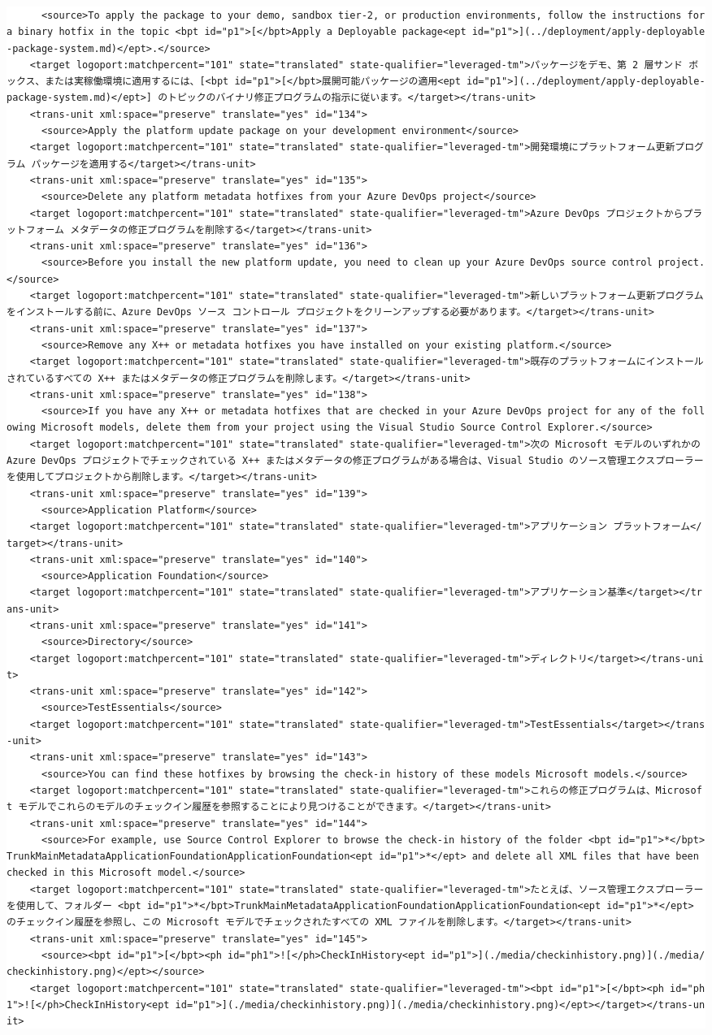           <source>To apply the package to your demo, sandbox tier-2, or production environments, follow the instructions for a binary hotfix in the topic <bpt id="p1">[</bpt>Apply a Deployable package<ept id="p1">](../deployment/apply-deployable-package-system.md)</ept>.</source>
        <target logoport:matchpercent="101" state="translated" state-qualifier="leveraged-tm">パッケージをデモ、第 2 層サンド ボックス、または実稼働環境に適用するには、[<bpt id="p1">[</bpt>展開可能パッケージの適用<ept id="p1">](../deployment/apply-deployable-package-system.md)</ept>] のトピックのバイナリ修正プログラムの指示に従います。</target></trans-unit>
        <trans-unit xml:space="preserve" translate="yes" id="134">
          <source>Apply the platform update package on your development environment</source>
        <target logoport:matchpercent="101" state="translated" state-qualifier="leveraged-tm">開発環境にプラットフォーム更新プログラム パッケージを適用する</target></trans-unit>
        <trans-unit xml:space="preserve" translate="yes" id="135">
          <source>Delete any platform metadata hotfixes from your Azure DevOps project</source>
        <target logoport:matchpercent="101" state="translated" state-qualifier="leveraged-tm">Azure DevOps プロジェクトからプラットフォーム メタデータの修正プログラムを削除する</target></trans-unit>
        <trans-unit xml:space="preserve" translate="yes" id="136">
          <source>Before you install the new platform update, you need to clean up your Azure DevOps source control project.</source>
        <target logoport:matchpercent="101" state="translated" state-qualifier="leveraged-tm">新しいプラットフォーム更新プログラムをインストールする前に、Azure DevOps ソース コントロール プロジェクトをクリーンアップする必要があります。</target></trans-unit>
        <trans-unit xml:space="preserve" translate="yes" id="137">
          <source>Remove any X++ or metadata hotfixes you have installed on your existing platform.</source>
        <target logoport:matchpercent="101" state="translated" state-qualifier="leveraged-tm">既存のプラットフォームにインストールされているすべての X++ またはメタデータの修正プログラムを削除します。</target></trans-unit>
        <trans-unit xml:space="preserve" translate="yes" id="138">
          <source>If you have any X++ or metadata hotfixes that are checked in your Azure DevOps project for any of the following Microsoft models, delete them from your project using the Visual Studio Source Control Explorer.</source>
        <target logoport:matchpercent="101" state="translated" state-qualifier="leveraged-tm">次の Microsoft モデルのいずれかの Azure DevOps プロジェクトでチェックされている X++ またはメタデータの修正プログラムがある場合は、Visual Studio のソース管理エクスプローラーを使用してプロジェクトから削除します。</target></trans-unit>
        <trans-unit xml:space="preserve" translate="yes" id="139">
          <source>Application Platform</source>
        <target logoport:matchpercent="101" state="translated" state-qualifier="leveraged-tm">アプリケーション プラットフォーム</target></trans-unit>
        <trans-unit xml:space="preserve" translate="yes" id="140">
          <source>Application Foundation</source>
        <target logoport:matchpercent="101" state="translated" state-qualifier="leveraged-tm">アプリケーション基準</target></trans-unit>
        <trans-unit xml:space="preserve" translate="yes" id="141">
          <source>Directory</source>
        <target logoport:matchpercent="101" state="translated" state-qualifier="leveraged-tm">ディレクトリ</target></trans-unit>
        <trans-unit xml:space="preserve" translate="yes" id="142">
          <source>TestEssentials</source>
        <target logoport:matchpercent="101" state="translated" state-qualifier="leveraged-tm">TestEssentials</target></trans-unit>
        <trans-unit xml:space="preserve" translate="yes" id="143">
          <source>You can find these hotfixes by browsing the check-in history of these models Microsoft models.</source>
        <target logoport:matchpercent="101" state="translated" state-qualifier="leveraged-tm">これらの修正プログラムは、Microsoft モデルでこれらのモデルのチェックイン履歴を参照することにより見つけることができます。</target></trans-unit>
        <trans-unit xml:space="preserve" translate="yes" id="144">
          <source>For example, use Source Control Explorer to browse the check-in history of the folder <bpt id="p1">*</bpt>TrunkMainMetadataApplicationFoundationApplicationFoundation<ept id="p1">*</ept> and delete all XML files that have been checked in this Microsoft model.</source>
        <target logoport:matchpercent="101" state="translated" state-qualifier="leveraged-tm">たとえば、ソース管理エクスプローラーを使用して、フォルダー <bpt id="p1">*</bpt>TrunkMainMetadataApplicationFoundationApplicationFoundation<ept id="p1">*</ept> のチェックイン履歴を参照し、この Microsoft モデルでチェックされたすべての XML ファイルを削除します。</target></trans-unit>
        <trans-unit xml:space="preserve" translate="yes" id="145">
          <source><bpt id="p1">[</bpt><ph id="ph1">![</ph>CheckInHistory<ept id="p1">](./media/checkinhistory.png)](./media/checkinhistory.png)</ept></source>
        <target logoport:matchpercent="101" state="translated" state-qualifier="leveraged-tm"><bpt id="p1">[</bpt><ph id="ph1">![</ph>CheckInHistory<ept id="p1">](./media/checkinhistory.png)](./media/checkinhistory.png)</ept></target></trans-unit>